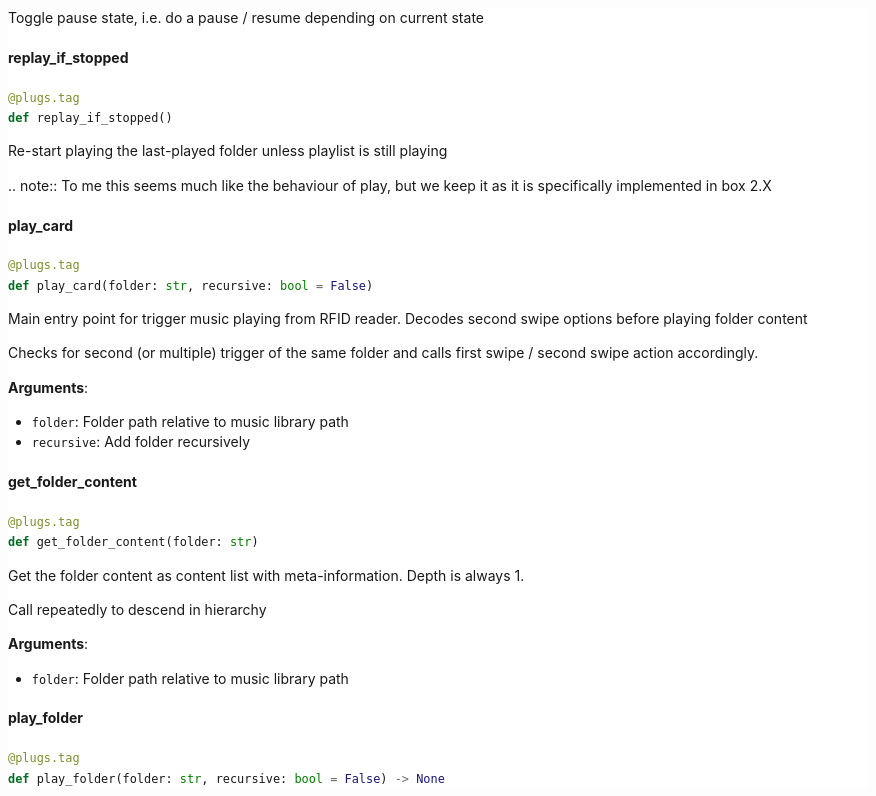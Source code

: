 Toggle pause state, i.e. do a pause / resume depending on current state

<a id="components.playermpd.PlayerMPD.replay_if_stopped"></a>

#### replay\_if\_stopped

```python
@plugs.tag
def replay_if_stopped()
```

Re-start playing the last-played folder unless playlist is still playing

.. note:: To me this seems much like the behaviour of play,
    but we keep it as it is specifically implemented in box 2.X

<a id="components.playermpd.PlayerMPD.play_card"></a>

#### play\_card

```python
@plugs.tag
def play_card(folder: str, recursive: bool = False)
```

Main entry point for trigger music playing from RFID reader. Decodes second swipe options before playing folder content

Checks for second (or multiple) trigger of the same folder and calls first swipe / second swipe action
accordingly.

**Arguments**:

- `folder`: Folder path relative to music library path
- `recursive`: Add folder recursively

<a id="components.playermpd.PlayerMPD.get_folder_content"></a>

#### get\_folder\_content

```python
@plugs.tag
def get_folder_content(folder: str)
```

Get the folder content as content list with meta-information. Depth is always 1.

Call repeatedly to descend in hierarchy

**Arguments**:

- `folder`: Folder path relative to music library path

<a id="components.playermpd.PlayerMPD.play_folder"></a>

#### play\_folder

```python
@plugs.tag
def play_folder(folder: str, recursive: bool = False) -> None
```
